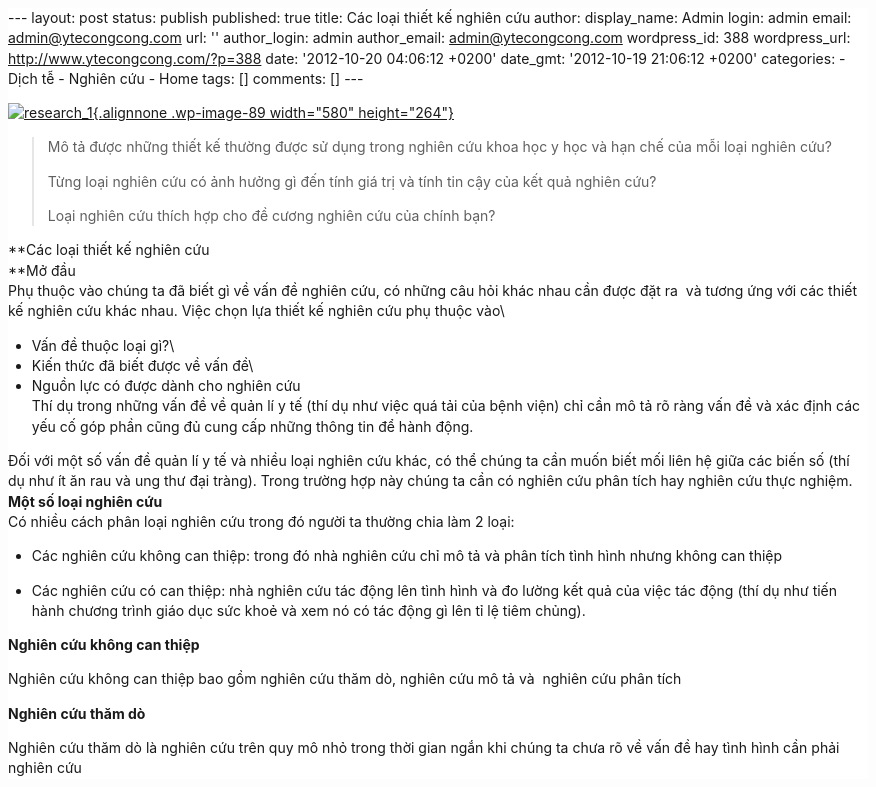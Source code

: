 --- layout: post status: publish published: true title: Các loại thiết
kế nghiên cứu author: display\_name: Admin login: admin email:
admin@ytecongcong.com url: '' author\_login: admin author\_email:
admin@ytecongcong.com wordpress\_id: 388 wordpress\_url:
http://www.ytecongcong.com/?p=388 date: '2012-10-20 04:06:12 +0200'
date\_gmt: '2012-10-19 21:06:12 +0200' categories: - Dịch tễ - Nghiên
cứu - Home tags: \[\] comments: \[\] ---

[![](http://www.ytecongcong.com/wp-content/uploads/2012/11/research_1.png "research_1"){.alignnone
.wp-image-89 width="580"
height="264"}](http://www.ytecongcong.com/2012/11/nghien-cuu-la-gi/research_1/)

> Mô tả được những thiết kế thường được sử dụng trong nghiên cứu khoa
> học y học và hạn chế của mỗi loại nghiên cứu?
>
> Từng loại nghiên cứu có ảnh hưởng gì đến tính giá trị và tính tin cậy
> của kết quả nghiên cứu?
>
> Loại nghiên cứu thích hợp cho đề cương nghiên cứu của chính bạn?

**Các loại thiết kế nghiên cứu\
**Mở đầu\
Phụ thuộc vào chúng ta đã biết gì về vấn đề nghiên cứu, có những câu hỏi
khác nhau cần được đặt ra  và tương ứng với các thiết kế nghiên cứu khác
nhau. Việc chọn lựa thiết kế nghiên cứu phụ thuộc vào\
- Vấn đề thuộc loại gì?\
- Kiến thức đã biết được về vấn đề\
- Nguồn lực có được dành cho nghiên cứu\
Thí dụ trong những vấn đề về quản lí y tế (thí dụ như việc quá tải của
bệnh viện) chỉ cần mô tả rõ ràng vấn đề và xác định các yếu cố góp phần
cũng đủ cung cấp những thông tin để hành động.

Ðối với một số vấn đề quản lí y tế và nhiều loại nghiên cứu khác, có thể
chúng ta cần muốn biết mối liên hệ giữa các biến số (thí dụ như ít ăn
rau và ung thư đại tràng). Trong trường hợp này chúng ta cần có nghiên
cứu phân tích hay nghiên cứu thực nghiệm.\
**Một số loại nghiên cứu**\
Có nhiều cách phân loại nghiên cứu trong đó người ta thường chia làm 2
loại:

- Các nghiên cứu không can thiệp: trong đó nhà nghiên cứu chỉ mô tả và
phân tích tình hình nhưng không can thiệp

- Các nghiên cứu có can thiệp: nhà nghiên cứu tác động lên tình hình và
đo lường kết quả của việc tác động (thí dụ như tiến hành chương trình
giáo dục sức khoẻ và xem nó có tác động gì lên tỉ lệ tiêm chủng).

**Nghiên cứu không can thiệp**

Nghiên cứu không can thiệp bao gồm nghiên cứu thăm dò, nghiên cứu mô tả
và  nghiên cứu phân tích

**Nghiên cứu thăm dò**

Nghiên cứu thăm dò là nghiên cứu trên quy mô nhỏ trong thời gian ngắn
khi chúng ta chưa rõ về vấn đề hay tình hình cần phải nghiên cứu
